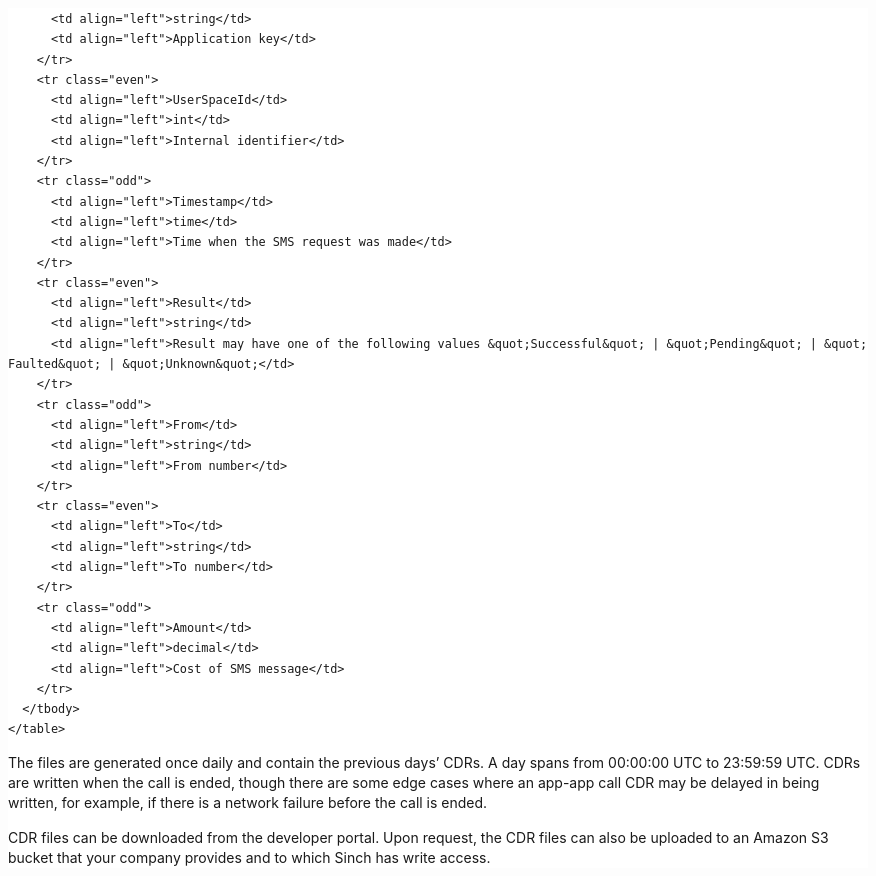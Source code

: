           <td align="left">string</td>
          <td align="left">Application key</td>
        </tr>
        <tr class="even">
          <td align="left">UserSpaceId</td>
          <td align="left">int</td>
          <td align="left">Internal identifier</td>
        </tr>
        <tr class="odd">
          <td align="left">Timestamp</td>
          <td align="left">time</td>
          <td align="left">Time when the SMS request was made</td>
        </tr>
        <tr class="even">
          <td align="left">Result</td>
          <td align="left">string</td>
          <td align="left">Result may have one of the following values &quot;Successful&quot; | &quot;Pending&quot; | &quot;Faulted&quot; | &quot;Unknown&quot;</td>
        </tr>
        <tr class="odd">
          <td align="left">From</td>
          <td align="left">string</td>
          <td align="left">From number</td>
        </tr>
        <tr class="even">
          <td align="left">To</td>
          <td align="left">string</td>
          <td align="left">To number</td>
        </tr>
        <tr class="odd">
          <td align="left">Amount</td>
          <td align="left">decimal</td>
          <td align="left">Cost of SMS message</td>
        </tr>
      </tbody>
    </table>
  </div>
</div>

The files are generated once daily and contain the previous days’ CDRs. A day spans from 00:00:00 UTC to 23:59:59 UTC. CDRs are written when the call is ended, though there are some edge cases where an app-app call CDR may be delayed in being written, for example, if there is a network failure before the call is ended.

CDR files can be downloaded from the developer portal. Upon request, the CDR files can also be uploaded to an Amazon S3 bucket that your company provides and to which Sinch has write access.
